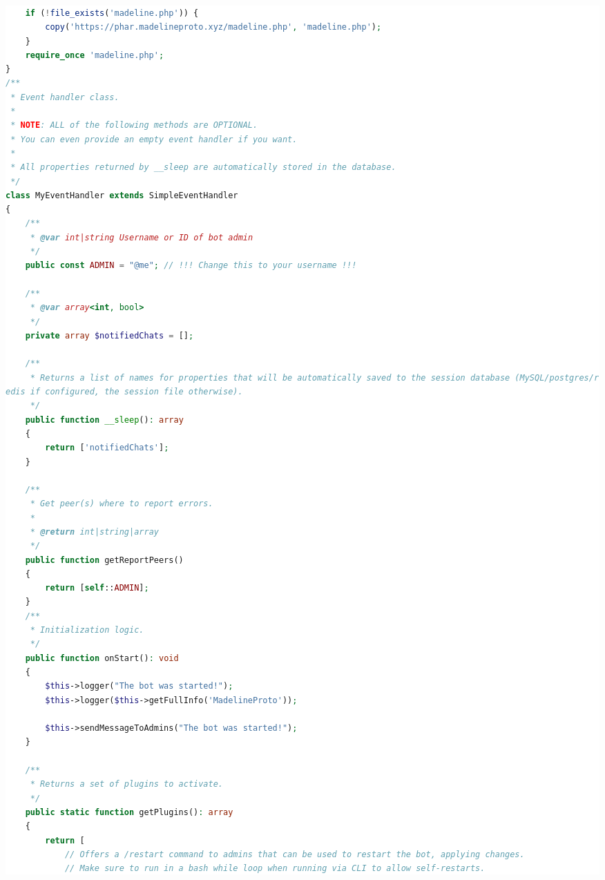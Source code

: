 ```php
    if (!file_exists('madeline.php')) {
        copy('https://phar.madelineproto.xyz/madeline.php', 'madeline.php');
    }
    require_once 'madeline.php';
}
/**
 * Event handler class.
 *
 * NOTE: ALL of the following methods are OPTIONAL.
 * You can even provide an empty event handler if you want.
 *
 * All properties returned by __sleep are automatically stored in the database.
 */
class MyEventHandler extends SimpleEventHandler
{
    /**
     * @var int|string Username or ID of bot admin
     */
    public const ADMIN = "@me"; // !!! Change this to your username !!!

    /**
     * @var array<int, bool>
     */
    private array $notifiedChats = [];

    /**
     * Returns a list of names for properties that will be automatically saved to the session database (MySQL/postgres/redis if configured, the session file otherwise).
     */
    public function __sleep(): array
    {
        return ['notifiedChats'];
    }

    /**
     * Get peer(s) where to report errors.
     *
     * @return int|string|array
     */
    public function getReportPeers()
    {
        return [self::ADMIN];
    }
    /**
     * Initialization logic.
     */
    public function onStart(): void
    {
        $this->logger("The bot was started!");
        $this->logger($this->getFullInfo('MadelineProto'));

        $this->sendMessageToAdmins("The bot was started!");
    }

    /**
     * Returns a set of plugins to activate.
     */
    public static function getPlugins(): array
    {
        return [
            // Offers a /restart command to admins that can be used to restart the bot, applying changes.
            // Make sure to run in a bash while loop when running via CLI to allow self-restarts.
```
